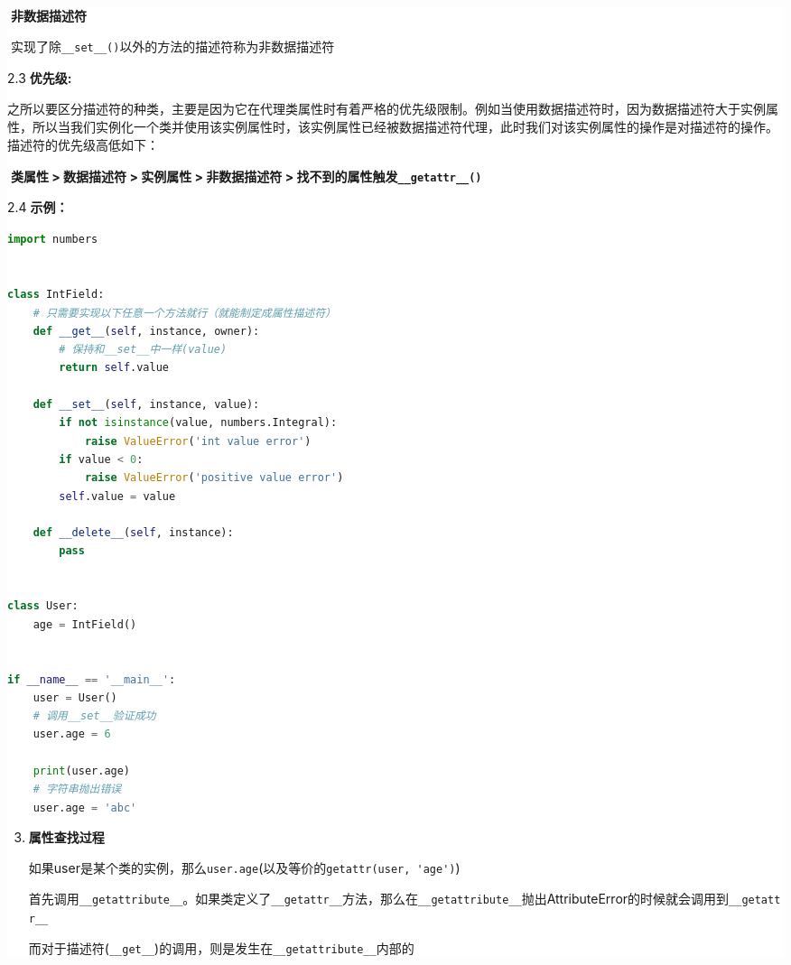    ​		**非数据描述符**

   ​				实现了除`__set__()`以外的方法的描述符称为非数据描述符

   2.3 **优先级:**

   ​		之所以要区分描述符的种类，主要是因为它在代理类属性时有着严格的优先级限制。例如当使用数据描述符时，因为数据描述符大于实例属性，所以当我们实例化一个类并使用该实例属性时，该实例属性已经被数据描述符代理，此时我们对该实例属性的操作是对描述符的操作。描述符的优先级高低如下：

   ​		**类属性 > 数据描述符 > 实例属性 > 非数据描述符 > 找不到的属性触发`__getattr__()`**

   2.4 **示例：**

   ```py
   import numbers
   
   
   class IntField:
       # 只需要实现以下任意一个方法就行（就能制定成属性描述符）
       def __get__(self, instance, owner):
           # 保持和__set__中一样(value)
           return self.value
   
       def __set__(self, instance, value):
           if not isinstance(value, numbers.Integral):
               raise ValueError('int value error')
           if value < 0:
               raise ValueError('positive value error')
           self.value = value
   
       def __delete__(self, instance):
           pass
   
   
   class User:
       age = IntField()
   
   
   if __name__ == '__main__':
       user = User()
       # 调用__set__验证成功
       user.age = 6
   
       print(user.age)
       # 字符串抛出错误
       user.age = 'abc'
   ```

3. **属性查找过程**

   如果user是某个类的实例，那么`user.age`(以及等价的`getattr(user, 'age')`)

   首先调用`__getattribute__`。如果类定义了`__getattr__`方法，那么在`__getattribute__`抛出AttributeError的时候就会调用到`__getattr__`

   而对于描述符(`__get__`)的调用，则是发生在`__getattribute__`内部的
